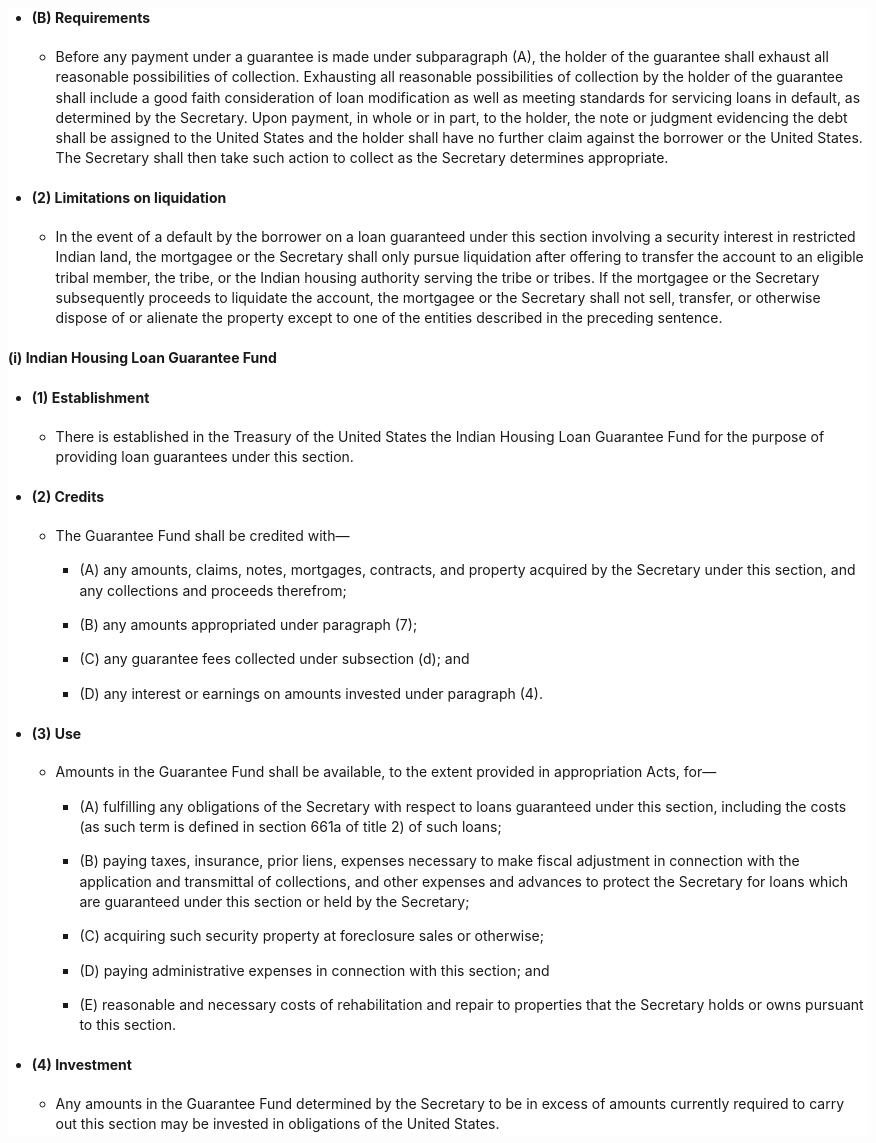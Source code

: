   * #### (B) Requirements
    * Before any payment under a guarantee is made under subparagraph (A), the holder of the guarantee shall exhaust all reasonable possibilities of collection. Exhausting all reasonable possibilities of collection by the holder of the guarantee shall include a good faith consideration of loan modification as well as meeting standards for servicing loans in default, as determined by the Secretary. Upon payment, in whole or in part, to the holder, the note or judgment evidencing the debt shall be assigned to the United States and the holder shall have no further claim against the borrower or the United States. The Secretary shall then take such action to collect as the Secretary determines appropriate.

* #### (2) Limitations on liquidation
  * In the event of a default by the borrower on a loan guaranteed under this section involving a security interest in restricted Indian land, the mortgagee or the Secretary shall only pursue liquidation after offering to transfer the account to an eligible tribal member, the tribe, or the Indian housing authority serving the tribe or tribes. If the mortgagee or the Secretary subsequently proceeds to liquidate the account, the mortgagee or the Secretary shall not sell, transfer, or otherwise dispose of or alienate the property except to one of the entities described in the preceding sentence.

#### (i) Indian Housing Loan Guarantee Fund
* #### (1) Establishment
  * There is established in the Treasury of the United States the Indian Housing Loan Guarantee Fund for the purpose of providing loan guarantees under this section.

* #### (2) Credits
  * The Guarantee Fund shall be credited with—

    * (A) any amounts, claims, notes, mortgages, contracts, and property acquired by the Secretary under this section, and any collections and proceeds therefrom;

    * (B) any amounts appropriated under paragraph (7);

    * (C) any guarantee fees collected under subsection (d); and

    * (D) any interest or earnings on amounts invested under paragraph (4).

* #### (3) Use
  * Amounts in the Guarantee Fund shall be available, to the extent provided in appropriation Acts, for—

    * (A) fulfilling any obligations of the Secretary with respect to loans guaranteed under this section, including the costs (as such term is defined in section 661a of title 2) of such loans;

    * (B) paying taxes, insurance, prior liens, expenses necessary to make fiscal adjustment in connection with the application and transmittal of collections, and other expenses and advances to protect the Secretary for loans which are guaranteed under this section or held by the Secretary;

    * (C) acquiring such security property at foreclosure sales or otherwise;

    * (D) paying administrative expenses in connection with this section; and

    * (E) reasonable and necessary costs of rehabilitation and repair to properties that the Secretary holds or owns pursuant to this section.

* #### (4) Investment
  * Any amounts in the Guarantee Fund determined by the Secretary to be in excess of amounts currently required to carry out this section may be invested in obligations of the United States.
